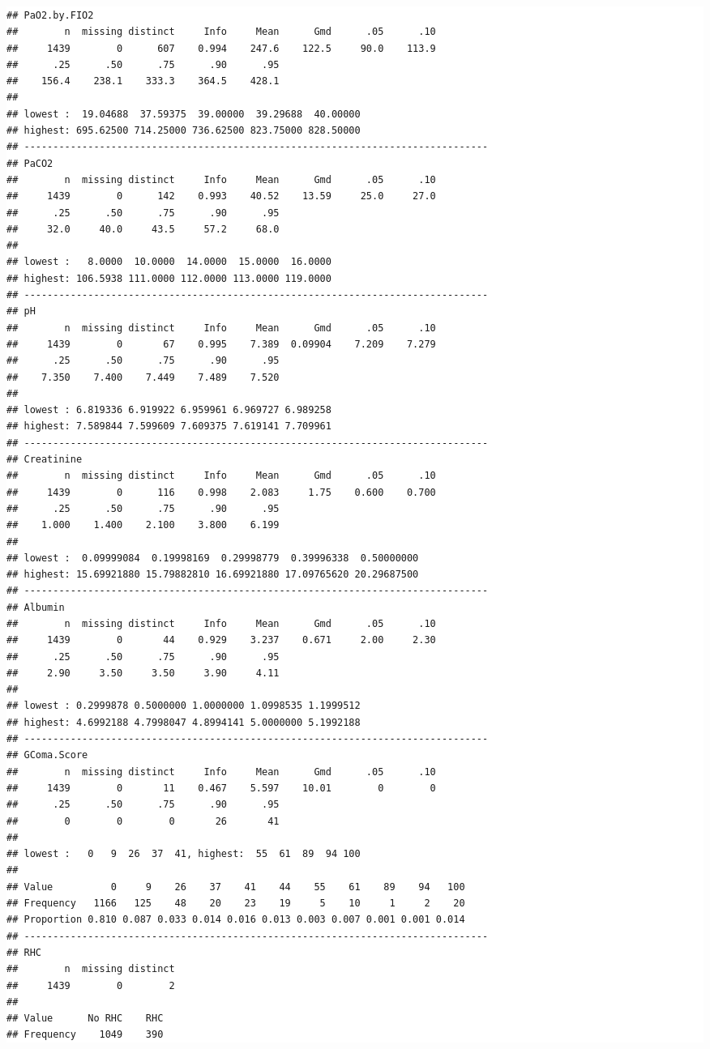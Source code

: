 ```
## PaO2.by.FIO2 
##        n  missing distinct     Info     Mean      Gmd      .05      .10 
##     1439        0      607    0.994    247.6    122.5     90.0    113.9 
##      .25      .50      .75      .90      .95 
##    156.4    238.1    333.3    364.5    428.1 
## 
## lowest :  19.04688  37.59375  39.00000  39.29688  40.00000
## highest: 695.62500 714.25000 736.62500 823.75000 828.50000
## --------------------------------------------------------------------------------
## PaCO2 
##        n  missing distinct     Info     Mean      Gmd      .05      .10 
##     1439        0      142    0.993    40.52    13.59     25.0     27.0 
##      .25      .50      .75      .90      .95 
##     32.0     40.0     43.5     57.2     68.0 
## 
## lowest :   8.0000  10.0000  14.0000  15.0000  16.0000
## highest: 106.5938 111.0000 112.0000 113.0000 119.0000
## --------------------------------------------------------------------------------
## pH 
##        n  missing distinct     Info     Mean      Gmd      .05      .10 
##     1439        0       67    0.995    7.389  0.09904    7.209    7.279 
##      .25      .50      .75      .90      .95 
##    7.350    7.400    7.449    7.489    7.520 
## 
## lowest : 6.819336 6.919922 6.959961 6.969727 6.989258
## highest: 7.589844 7.599609 7.609375 7.619141 7.709961
## --------------------------------------------------------------------------------
## Creatinine 
##        n  missing distinct     Info     Mean      Gmd      .05      .10 
##     1439        0      116    0.998    2.083     1.75    0.600    0.700 
##      .25      .50      .75      .90      .95 
##    1.000    1.400    2.100    3.800    6.199 
## 
## lowest :  0.09999084  0.19998169  0.29998779  0.39996338  0.50000000
## highest: 15.69921880 15.79882810 16.69921880 17.09765620 20.29687500
## --------------------------------------------------------------------------------
## Albumin 
##        n  missing distinct     Info     Mean      Gmd      .05      .10 
##     1439        0       44    0.929    3.237    0.671     2.00     2.30 
##      .25      .50      .75      .90      .95 
##     2.90     3.50     3.50     3.90     4.11 
## 
## lowest : 0.2999878 0.5000000 1.0000000 1.0998535 1.1999512
## highest: 4.6992188 4.7998047 4.8994141 5.0000000 5.1992188
## --------------------------------------------------------------------------------
## GComa.Score 
##        n  missing distinct     Info     Mean      Gmd      .05      .10 
##     1439        0       11    0.467    5.597    10.01        0        0 
##      .25      .50      .75      .90      .95 
##        0        0        0       26       41 
## 
## lowest :   0   9  26  37  41, highest:  55  61  89  94 100
##                                                                             
## Value          0     9    26    37    41    44    55    61    89    94   100
## Frequency   1166   125    48    20    23    19     5    10     1     2    20
## Proportion 0.810 0.087 0.033 0.014 0.016 0.013 0.003 0.007 0.001 0.001 0.014
## --------------------------------------------------------------------------------
## RHC 
##        n  missing distinct 
##     1439        0        2 
##                         
## Value      No RHC    RHC
## Frequency    1049    390
```